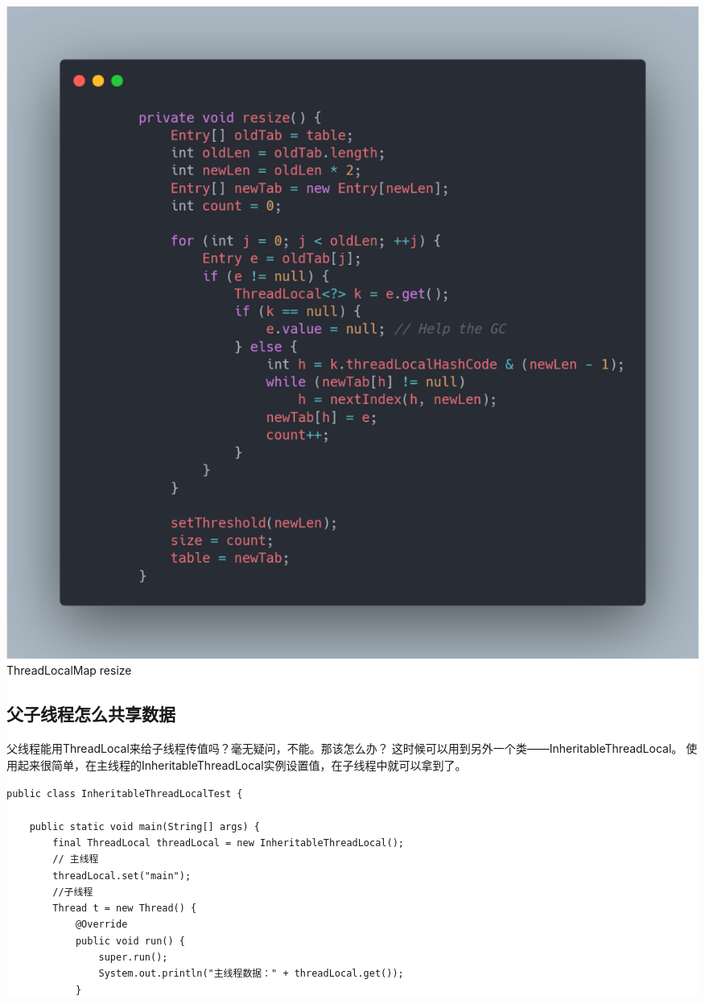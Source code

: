 ![1695132050097-64f86b77-9efa-47d3-bbf8-2c7724ba70c4.png](./img/1YqNo7kwSCOVW2V-/1695132050097-64f86b77-9efa-47d3-bbf8-2c7724ba70c4-770287.png)
ThreadLocalMap resize

## 

## 父子线程怎么共享数据
父线程能用ThreadLocal来给子线程传值吗？毫无疑问，不能。那该怎么办？
这时候可以用到另外一个类——InheritableThreadLocal。
使用起来很简单，在主线程的InheritableThreadLocal实例设置值，在子线程中就可以拿到了。
```
public class InheritableThreadLocalTest {
    
    public static void main(String[] args) {
        final ThreadLocal threadLocal = new InheritableThreadLocal();
        // 主线程
        threadLocal.set("main");
        //子线程
        Thread t = new Thread() {
            @Override
            public void run() {
                super.run();
                System.out.println("主线程数据：" + threadLocal.get());
            }
```